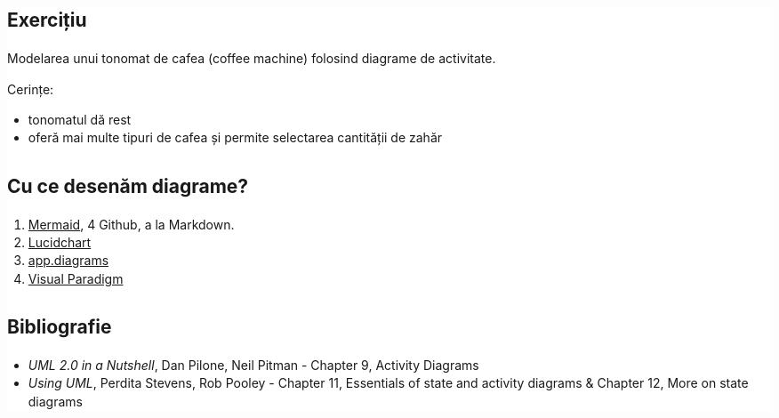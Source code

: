 ## Exercițiu 

Modelarea unui tonomat de cafea (coffee machine) folosind diagrame de activitate. 

Cerințe:

- tonomatul dă rest
- oferă mai multe tipuri de cafea și permite selectarea cantității de zahăr



## Cu ce desenăm diagrame?

1. [Mermaid](http://mermaid.js.org/), 4 Github, a la Markdown.
2. [Lucidchart](https://www.lucidchart.com)
3. [app.diagrams](https://app.diagrams.net/)
4. [Visual Paradigm](https://online.visual-paradigm.com/diagrams/solutions/free-class-diagram-tool/)

## Bibliografie

 - *UML 2.0 in a Nutshell*, Dan Pilone, Neil Pitman - Chapter 9, Activity Diagrams
 - *Using UML*, Perdita Stevens, Rob Pooley - Chapter 11, Essentials of state and activity diagrams & Chapter 12, More on state diagrams
